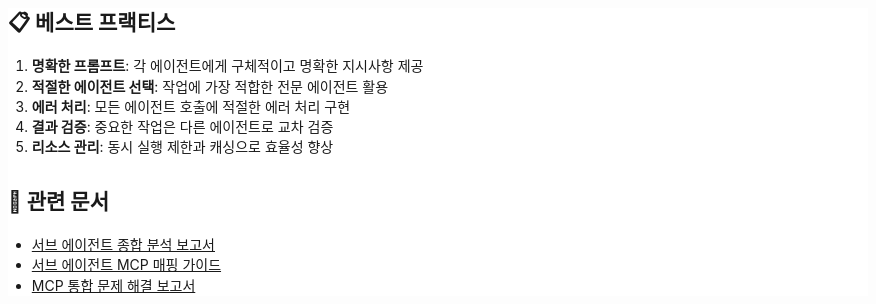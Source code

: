 ## 📋 베스트 프랙티스

1. **명확한 프롬프트**: 각 에이전트에게 구체적이고 명확한 지시사항 제공
2. **적절한 에이전트 선택**: 작업에 가장 적합한 전문 에이전트 활용
3. **에러 처리**: 모든 에이전트 호출에 적절한 에러 처리 구현
4. **결과 검증**: 중요한 작업은 다른 에이전트로 교차 검증
5. **리소스 관리**: 동시 실행 제한과 캐싱으로 효율성 향상

## 🔗 관련 문서

- [서브 에이전트 종합 분석 보고서](./sub-agents-comprehensive-analysis-2025-01-27.md)
- [서브 에이전트 MCP 매핑 가이드](./sub-agents-mcp-mapping-guide.md)
- [MCP 통합 문제 해결 보고서](./sub-agents-mcp-fix-report-2025-01-27.md)
